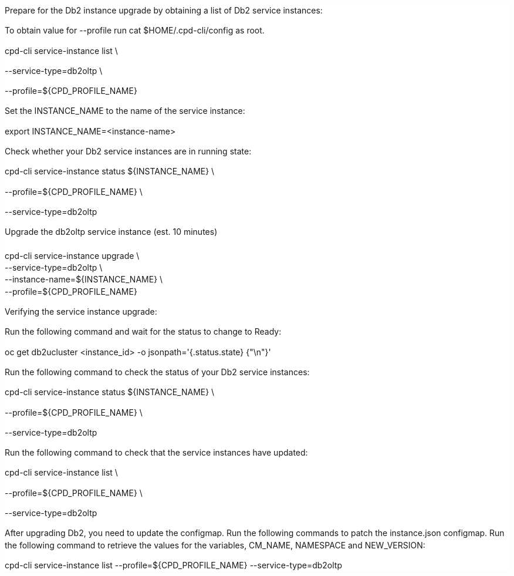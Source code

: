 Prepare for the Db2 instance upgrade by obtaining a list of Db2 service
instances:

To obtain value for --profile run cat \$HOME/.cpd-cli/config as root.

cpd-cli service-instance list \\

\--service-type=db2oltp \\

\--profile=\${CPD_PROFILE_NAME}

Set the INSTANCE_NAME to the name of the service instance:

export INSTANCE_NAME=\<instance-name\>

Check whether your Db2 service instances are in running state:

cpd-cli service-instance status \${INSTANCE_NAME} \\

\--profile=\${CPD_PROFILE_NAME} \\

\--service-type=db2oltp

Upgrade the db2oltp service instance (est. 10 minutes)\
\
cpd-cli service-instance upgrade \\\
\--service-type=db2oltp \\\
\--instance-name=\${INSTANCE_NAME} \\\
\--profile=\${CPD_PROFILE_NAME}

Verifying the service instance upgrade:

Run the following command and wait for the status to change to Ready:

oc get db2ucluster \<instance_id\> -o jsonpath=\'{.status.state}
{\"\\n\"}\'

Run the following command to check the status of your Db2 service
instances:

cpd-cli service-instance status \${INSTANCE_NAME} \\

\--profile=\${CPD_PROFILE_NAME} \\

\--service-type=db2oltp

Run the following command to check that the service instances have
updated:

cpd-cli service-instance list \\

\--profile=\${CPD_PROFILE_NAME} \\

\--service-type=db2oltp

After upgrading Db2, you need to update the configmap. Run the following
commands to patch the instance.json configmap. Run the following command
to retrieve the values for the variables, CM_NAME, NAMESPACE and
NEW_VERSION:

cpd-cli service-instance list \--profile=\${CPD_PROFILE_NAME}
\--service-type=db2oltp
